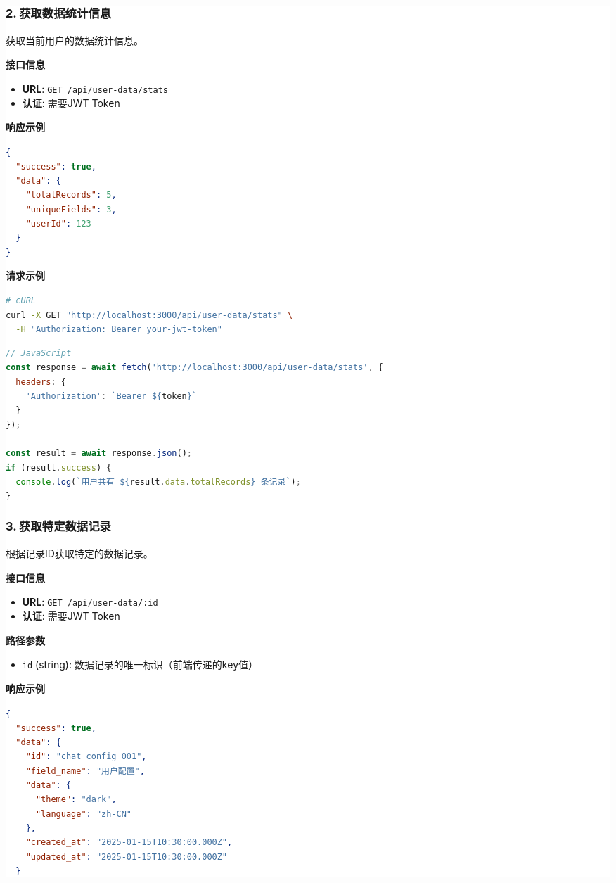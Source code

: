 ### 2. 获取数据统计信息

获取当前用户的数据统计信息。

**接口信息**
- **URL**: `GET /api/user-data/stats`
- **认证**: 需要JWT Token

**响应示例**

```json
{
  "success": true,
  "data": {
    "totalRecords": 5,
    "uniqueFields": 3,
    "userId": 123
  }
}
```

**请求示例**

```bash
# cURL
curl -X GET "http://localhost:3000/api/user-data/stats" \
  -H "Authorization: Bearer your-jwt-token"
```

```javascript
// JavaScript
const response = await fetch('http://localhost:3000/api/user-data/stats', {
  headers: {
    'Authorization': `Bearer ${token}`
  }
});

const result = await response.json();
if (result.success) {
  console.log(`用户共有 ${result.data.totalRecords} 条记录`);
}
```

### 3. 获取特定数据记录

根据记录ID获取特定的数据记录。

**接口信息**
- **URL**: `GET /api/user-data/:id`
- **认证**: 需要JWT Token

**路径参数**
- `id` (string): 数据记录的唯一标识（前端传递的key值）

**响应示例**

```json
{
  "success": true,
  "data": {
    "id": "chat_config_001",
    "field_name": "用户配置",
    "data": {
      "theme": "dark",
      "language": "zh-CN"
    },
    "created_at": "2025-01-15T10:30:00.000Z",
    "updated_at": "2025-01-15T10:30:00.000Z"
  }
```